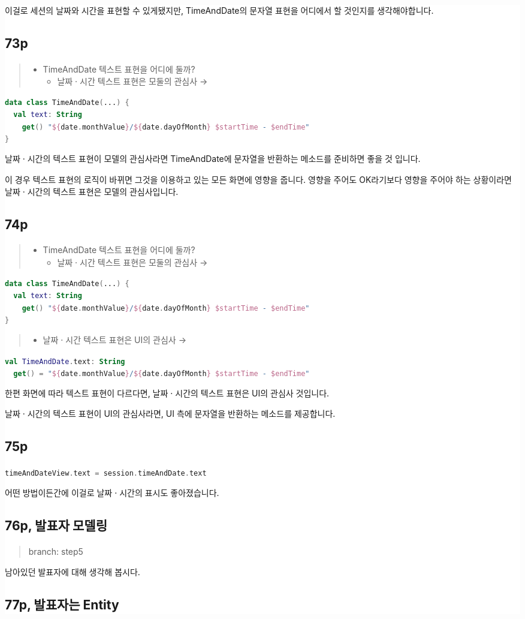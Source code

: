 이걸로 세션의 날짜와 시간을 표현할 수 있게됐지만, TimeAndDate의 문자열 표현을 어디에서 할 것인지를 생각해야합니다.

## 73p

> - TimeAndDate 텍스트 표현을 어디에 둘까?
>   - 날짜 · 시간 텍스트 표현은 모둘의 관심사 →

```kotlin
data class TimeAndDate(...) {
  val text: String
    get() "${date.monthValue}/${date.dayOfMonth} $startTime - $endTime"
}
```

날짜 · 시간의 텍스트 표현이 모델의 관심사라면 TimeAndDate에 문자열을 반환하는 메소드를 준비하면 좋을 것 입니다. 

이 경우 텍스트 표현의 로직이 바뀌면 그것을 이용하고 있는 모든 화면에 영향을 줍니다. 영향을 주어도 OK라기보다 영향을 주어야 하는 상황이라면 날짜 · 시간의 텍스트 표현은 모델의 관심사입니다.

## 74p

> - TimeAndDate 텍스트 표현을 어디에 둘까?
>   - 날짜 · 시간 텍스트 표현은 모둘의 관심사 →

```kotlin
data class TimeAndDate(...) {
  val text: String
    get() "${date.monthValue}/${date.dayOfMonth} $startTime - $endTime"
}
```

> - 날짜 · 시간 텍스트 표현은 UI의 관심사 →

```kotlin
val TimeAndDate.text: String
  get() = "${date.monthValue}/${date.dayOfMonth} $startTime - $endTime"
```

한편 화면에 따라 텍스트 표현이 다르다면, 날짜 · 시간의 텍스트 표현은 UI의 관심사 것입니다. 

날짜 · 시간의 텍스트 표현이 UI의 관심사라면, UI 측에 문자열을 반환하는 메소드를 제공합니다.

## 75p

```kotlin
timeAndDateView.text = session.timeAndDate.text
```

어떤 방법이든간에 이걸로 날짜 · 시간의 표시도 좋아졌습니다.

## 76p, 발표자 모델링

> branch: step5

남아있던 발표자에 대해 생각해 봅시다.

## 77p, 발표자는 Entity
